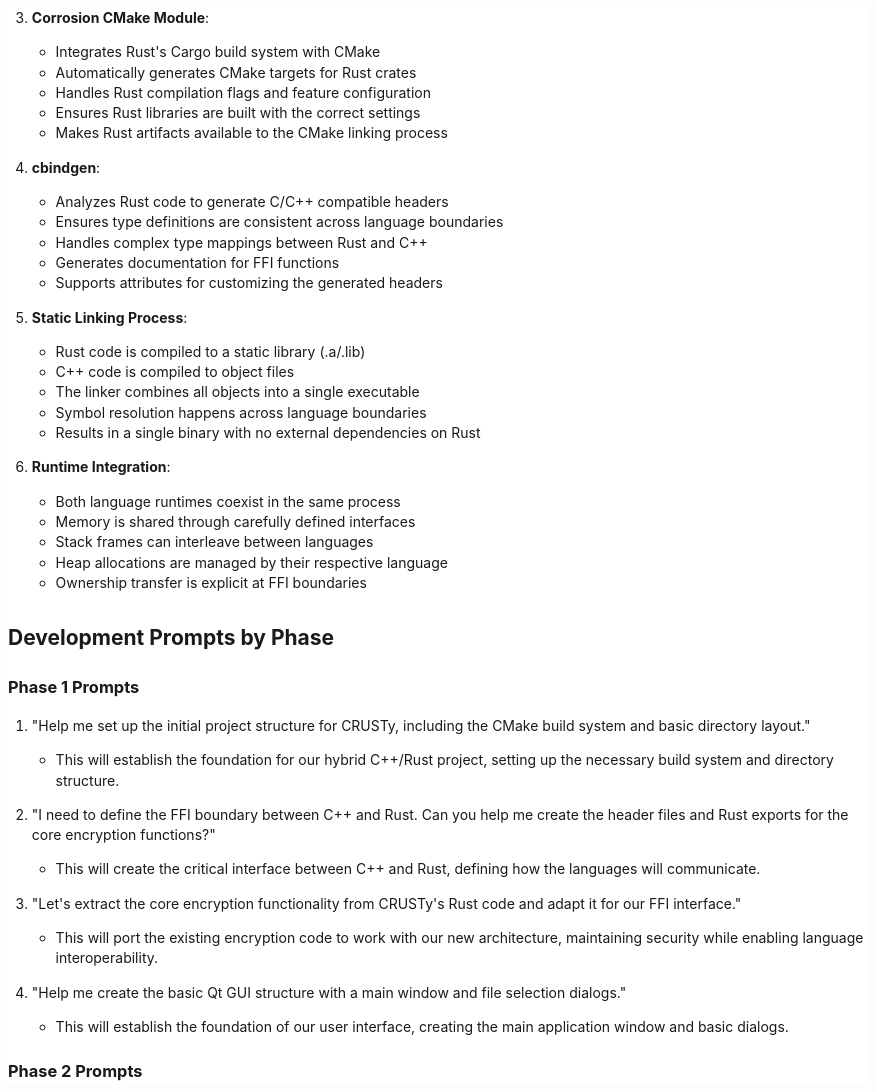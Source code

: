 3. **Corrosion CMake Module**:
   - Integrates Rust's Cargo build system with CMake
   - Automatically generates CMake targets for Rust crates
   - Handles Rust compilation flags and feature configuration
   - Ensures Rust libraries are built with the correct settings
   - Makes Rust artifacts available to the CMake linking process

4. **cbindgen**:
   - Analyzes Rust code to generate C/C++ compatible headers
   - Ensures type definitions are consistent across language boundaries
   - Handles complex type mappings between Rust and C++
   - Generates documentation for FFI functions
   - Supports attributes for customizing the generated headers

5. **Static Linking Process**:
   - Rust code is compiled to a static library (.a/.lib)
   - C++ code is compiled to object files
   - The linker combines all objects into a single executable
   - Symbol resolution happens across language boundaries
   - Results in a single binary with no external dependencies on Rust

6. **Runtime Integration**:
   - Both language runtimes coexist in the same process
   - Memory is shared through carefully defined interfaces
   - Stack frames can interleave between languages
   - Heap allocations are managed by their respective language
   - Ownership transfer is explicit at FFI boundaries

## Development Prompts by Phase

### Phase 1 Prompts

1. "Help me set up the initial project structure for CRUSTy, including the CMake build system and basic directory layout."
   - This will establish the foundation for our hybrid C++/Rust project, setting up the necessary build system and directory structure.

2. "I need to define the FFI boundary between C++ and Rust. Can you help me create the header files and Rust exports for the core encryption functions?"
   - This will create the critical interface between C++ and Rust, defining how the languages will communicate.

3. "Let's extract the core encryption functionality from CRUSTy's Rust code and adapt it for our FFI interface."
   - This will port the existing encryption code to work with our new architecture, maintaining security while enabling language interoperability.

4. "Help me create the basic Qt GUI structure with a main window and file selection dialogs."
   - This will establish the foundation of our user interface, creating the main application window and basic dialogs.

### Phase 2 Prompts
